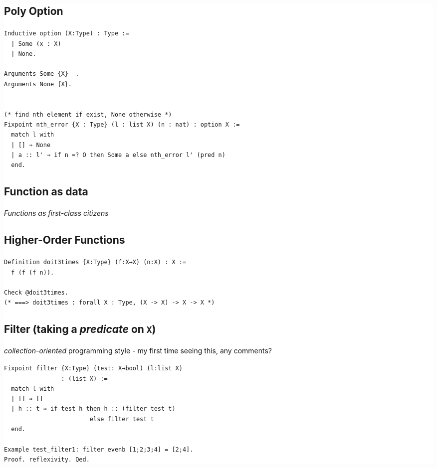 
## Poly Option

```coq
Inductive option (X:Type) : Type :=
  | Some (x : X)
  | None.

Arguments Some {X} _.
Arguments None {X}.


(* find nth element if exist, None otherwise *)
Fixpoint nth_error {X : Type} (l : list X) (n : nat) : option X :=
  match l with
  | [] ⇒ None
  | a :: l' ⇒ if n =? O then Some a else nth_error l' (pred n)
  end.
```


## Function as data

_Functions as first-class citizens_


## Higher-Order Functions

```coq
Definition doit3times {X:Type} (f:X→X) (n:X) : X :=
  f (f (f n)).

Check @doit3times.
(* ===> doit3times : forall X : Type, (X -> X) -> X -> X *)
```


## Filter (taking a _predicate_ on `X`)

_collection-oriented_ programming style - my first time seeing this, any comments?

```coq
Fixpoint filter {X:Type} (test: X→bool) (l:list X)
                : (list X) :=
  match l with
  | [] ⇒ []
  | h :: t ⇒ if test h then h :: (filter test t)
                        else filter test t
  end.

Example test_filter1: filter evenb [1;2;3;4] = [2;4].
Proof. reflexivity. Qed.
```
